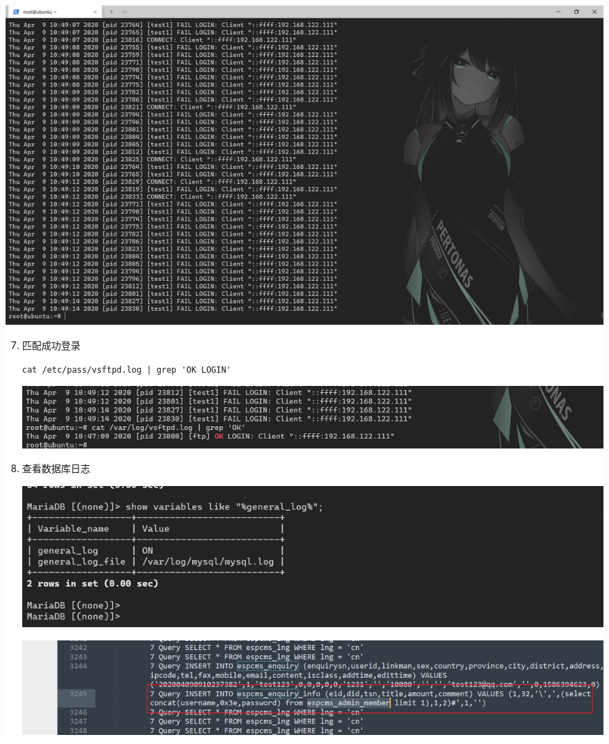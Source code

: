    ![image-20210818142920381](安全服务/image-20210818142920381.png)

7. 匹配成功登录

   `cat /etc/pass/vsftpd.log | grep 'OK LOGIN'`

   ![image-20210818143124814](安全服务/image-20210818143124814.png)

8. 查看数据库日志

   ![image-20210818143908810](安全服务/image-20210818143908810.png)

   ![image-20210818144410612](安全服务/image-20210818144410612.png)

